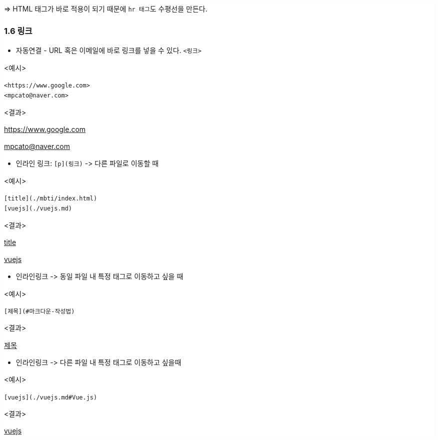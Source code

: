 => HTML 태그가 바로 적용이 되기 때문에 `hr 태그`도 수평선을 만든다.



### 1.6 링크

- 자동연결 - URL 혹은 이메일에 바로 링크를 넣을 수 있다. `<링크>`

<예시>

```
<https://www.google.com>
<mpcato@naver.com>
```

<결과>

<https://www.google.com>

<mpcato@naver.com>



- 인라인 링크: `[p](링크)` -> 다른 파일로 이동할 때

<예시>

```
[title](./mbti/index.html)
[vuejs](./vuejs.md)
```

<결과>

[title](./mbti/index.html)

[vuejs](./vuejs.md)



- 인라인링크 -> 동일 파일 내 특정 태그로 이동하고 싶을 때

<예시>

```
[제목](#마크다운-작성법)
```

<결과>

[제목](#마크다운-작성법)



- 인라인링크 -> 다른 파일 내 특정 태그로 이동하고 싶을때

<예시>

```
[vuejs](./vuejs.md#Vue.js)
```

<결과>

[vuejs](./javascript.md#javascript)
